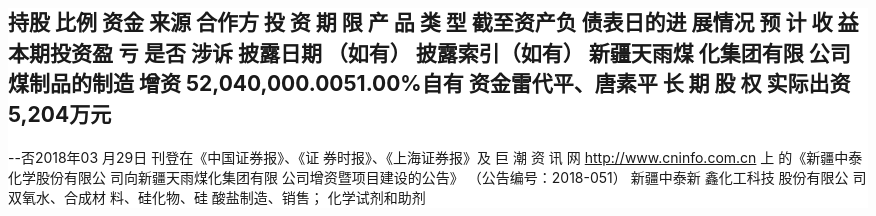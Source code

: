 持股
比例
资金
来源
合作方
投
资
期
限
产
品
类
型
截至资产负
债表日的进
展情况
预
计
收
益
本期投资盈
亏
是否
涉诉
披露日期
（如有）
披露索引（如有）
新疆天雨煤
化集团有限
公司
煤制品的制造
增资
52,040,000.0051.00%自有
资金雷代平、唐素平
长
期
股
权
实际出资
5,204万元
--
--否2018年03
月29日
刊登在《中国证券报》、《证
券时报》、《上海证券报》及
巨
潮
资
讯
网
http://www.cninfo.com.cn
上
的《新疆中泰化学股份有限公
司向新疆天雨煤化集团有限
公司增资暨项目建设的公告》
（公告编号：2018-051）
新疆中泰新
鑫化工科技
股份有限公
司
双氧水、合成材
料、硅化物、硅
酸盐制造、销售；
化学试剂和助剂